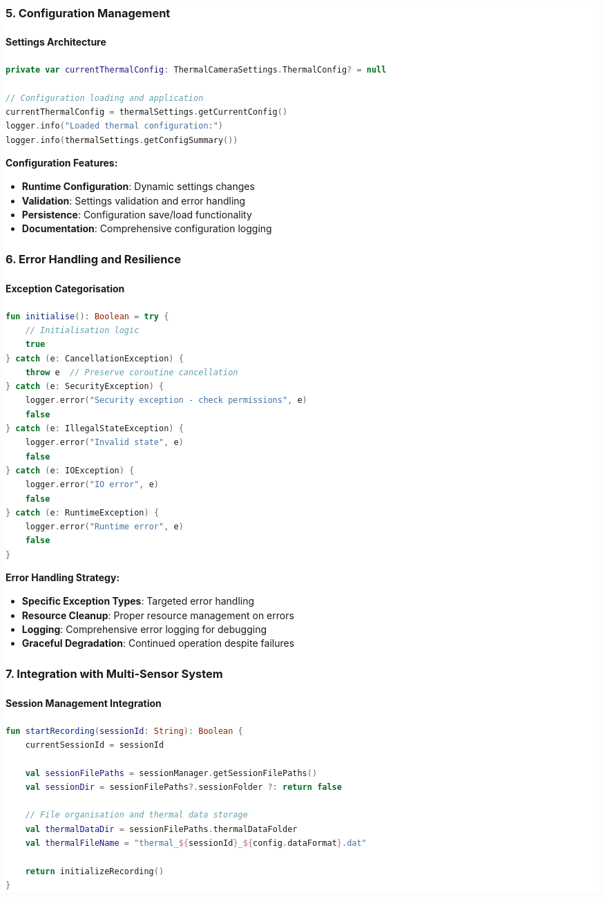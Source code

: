 ### 5. Configuration Management

#### Settings Architecture
```kotlin
private var currentThermalConfig: ThermalCameraSettings.ThermalConfig? = null

// Configuration loading and application
currentThermalConfig = thermalSettings.getCurrentConfig()
logger.info("Loaded thermal configuration:")
logger.info(thermalSettings.getConfigSummary())
```

**Configuration Features:**
- **Runtime Configuration**: Dynamic settings changes
- **Validation**: Settings validation and error handling
- **Persistence**: Configuration save/load functionality
- **Documentation**: Comprehensive configuration logging

### 6. Error Handling and Resilience

#### Exception Categorisation
```kotlin
fun initialise(): Boolean = try {
    // Initialisation logic
    true
} catch (e: CancellationException) {
    throw e  // Preserve coroutine cancellation
} catch (e: SecurityException) {
    logger.error("Security exception - check permissions", e)
    false
} catch (e: IllegalStateException) {
    logger.error("Invalid state", e) 
    false
} catch (e: IOException) {
    logger.error("IO error", e)
    false
} catch (e: RuntimeException) {
    logger.error("Runtime error", e)
    false
}
```

**Error Handling Strategy:**
- **Specific Exception Types**: Targeted error handling
- **Resource Cleanup**: Proper resource management on errors
- **Logging**: Comprehensive error logging for debugging
- **Graceful Degradation**: Continued operation despite failures

### 7. Integration with Multi-Sensor System

#### Session Management Integration
```kotlin
fun startRecording(sessionId: String): Boolean {
    currentSessionId = sessionId
    
    val sessionFilePaths = sessionManager.getSessionFilePaths()
    val sessionDir = sessionFilePaths?.sessionFolder ?: return false
    
    // File organisation and thermal data storage
    val thermalDataDir = sessionFilePaths.thermalDataFolder
    val thermalFileName = "thermal_${sessionId}_${config.dataFormat}.dat"
    
    return initializeRecording()
}
```